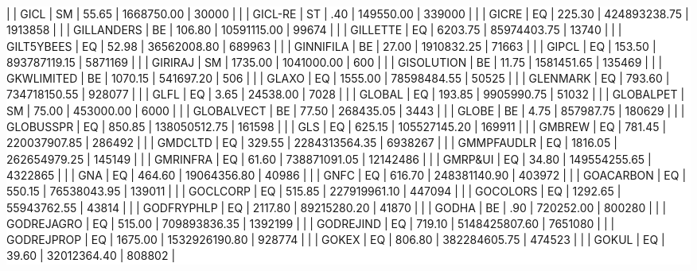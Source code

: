 |  | GICL | SM | 55.65 | 1668750.00 | 30000 |
|  | GICL-RE | ST | .40 | 149550.00 | 339000 |
|  | GICRE | EQ | 225.30 | 424893238.75 | 1913858 |
|  | GILLANDERS | BE | 106.80 | 10591115.00 | 99674 |
|  | GILLETTE | EQ | 6203.75 | 85974403.75 | 13740 |
|  | GILT5YBEES | EQ | 52.98 | 36562008.80 | 689963 |
|  | GINNIFILA | BE | 27.00 | 1910832.25 | 71663 |
|  | GIPCL | EQ | 153.50 | 893787119.15 | 5871169 |
|  | GIRIRAJ | SM | 1735.00 | 1041000.00 | 600 |
|  | GISOLUTION | BE | 11.75 | 1581451.65 | 135469 |
|  | GKWLIMITED | BE | 1070.15 | 541697.20 | 506 |
|  | GLAXO | EQ | 1555.00 | 78598484.55 | 50525 |
|  | GLENMARK | EQ | 793.60 | 734718150.55 | 928077 |
|  | GLFL | EQ | 3.65 | 24538.00 | 7028 |
|  | GLOBAL | EQ | 193.85 | 9905990.75 | 51032 |
|  | GLOBALPET | SM | 75.00 | 453000.00 | 6000 |
|  | GLOBALVECT | BE | 77.50 | 268435.05 | 3443 |
|  | GLOBE | BE | 4.75 | 857987.75 | 180629 |
|  | GLOBUSSPR | EQ | 850.85 | 138050512.75 | 161598 |
|  | GLS | EQ | 625.15 | 105527145.20 | 169911 |
|  | GMBREW | EQ | 781.45 | 220037907.85 | 286492 |
|  | GMDCLTD | EQ | 329.55 | 2284313564.35 | 6938267 |
|  | GMMPFAUDLR | EQ | 1816.05 | 262654979.25 | 145149 |
|  | GMRINFRA | EQ | 61.60 | 738871091.05 | 12142486 |
|  | GMRP&UI | EQ | 34.80 | 149554255.65 | 4322865 |
|  | GNA | EQ | 464.60 | 19064356.80 | 40986 |
|  | GNFC | EQ | 616.70 | 248381140.90 | 403972 |
|  | GOACARBON | EQ | 550.15 | 76538043.95 | 139011 |
|  | GOCLCORP | EQ | 515.85 | 227919961.10 | 447094 |
|  | GOCOLORS | EQ | 1292.65 | 55943762.55 | 43814 |
|  | GODFRYPHLP | EQ | 2117.80 | 89215280.20 | 41870 |
|  | GODHA | BE | .90 | 720252.00 | 800280 |
|  | GODREJAGRO | EQ | 515.00 | 709893836.35 | 1392199 |
|  | GODREJIND | EQ | 719.10 | 5148425807.60 | 7651080 |
|  | GODREJPROP | EQ | 1675.00 | 1532926190.80 | 928774 |
|  | GOKEX | EQ | 806.80 | 382284605.75 | 474523 |
|  | GOKUL | EQ | 39.60 | 32012364.40 | 808802 |